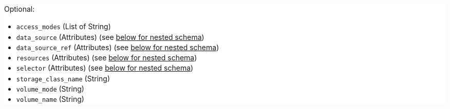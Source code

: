 Optional:

- `access_modes` (List of String)
- `data_source` (Attributes) (see [below for nested schema](#nestedatt--spec--pytorch_replica_specs--template--spec--volumes--vsphere_volume--volume_claim_template--metadata--data_source))
- `data_source_ref` (Attributes) (see [below for nested schema](#nestedatt--spec--pytorch_replica_specs--template--spec--volumes--vsphere_volume--volume_claim_template--metadata--data_source_ref))
- `resources` (Attributes) (see [below for nested schema](#nestedatt--spec--pytorch_replica_specs--template--spec--volumes--vsphere_volume--volume_claim_template--metadata--resources))
- `selector` (Attributes) (see [below for nested schema](#nestedatt--spec--pytorch_replica_specs--template--spec--volumes--vsphere_volume--volume_claim_template--metadata--selector))
- `storage_class_name` (String)
- `volume_mode` (String)
- `volume_name` (String)
